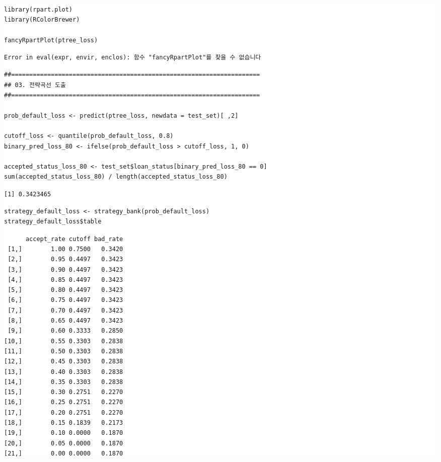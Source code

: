 

~~~{.r}
library(rpart.plot)
library(RColorBrewer)

fancyRpartPlot(ptree_loss)
~~~



~~~{.output}
Error in eval(expr, envir, enclos): 함수 "fancyRpartPlot"를 찾을 수 없습니다

~~~



~~~{.r}
##=====================================================================
## 03. 전략곡선 도출
##=====================================================================

prob_default_loss <- predict(ptree_loss, newdata = test_set)[ ,2]

cutoff_loss <- quantile(prob_default_loss, 0.8)  
binary_pred_loss_80 <- ifelse(prob_default_loss > cutoff_loss, 1, 0)

accepted_status_loss_80 <- test_set$loan_status[binary_pred_loss_80 == 0]
sum(accepted_status_loss_80) / length(accepted_status_loss_80)
~~~



~~~{.output}
[1] 0.3423465

~~~



~~~{.r}
strategy_default_loss <- strategy_bank(prob_default_loss)
strategy_default_loss$table
~~~



~~~{.output}
      accept_rate cutoff bad_rate
 [1,]        1.00 0.7500   0.3420
 [2,]        0.95 0.4497   0.3423
 [3,]        0.90 0.4497   0.3423
 [4,]        0.85 0.4497   0.3423
 [5,]        0.80 0.4497   0.3423
 [6,]        0.75 0.4497   0.3423
 [7,]        0.70 0.4497   0.3423
 [8,]        0.65 0.4497   0.3423
 [9,]        0.60 0.3333   0.2850
[10,]        0.55 0.3303   0.2838
[11,]        0.50 0.3303   0.2838
[12,]        0.45 0.3303   0.2838
[13,]        0.40 0.3303   0.2838
[14,]        0.35 0.3303   0.2838
[15,]        0.30 0.2751   0.2270
[16,]        0.25 0.2751   0.2270
[17,]        0.20 0.2751   0.2270
[18,]        0.15 0.1839   0.2173
[19,]        0.10 0.0000   0.1870
[20,]        0.05 0.0000   0.1870
[21,]        0.00 0.0000   0.1870

~~~


[^hand-2005]: Hand, D. J. (2005). Good practice in retail credit score-card assessment. Journal of the Operational Research Society, 56, 1109–1117.
[^convert-tree-to-rules]: [DATA MINING Desktop Survival Guide by Graham Williams, Convert Tree to Rules](http://www.togaware.com/datamining/survivor/Convert_Tree.html)